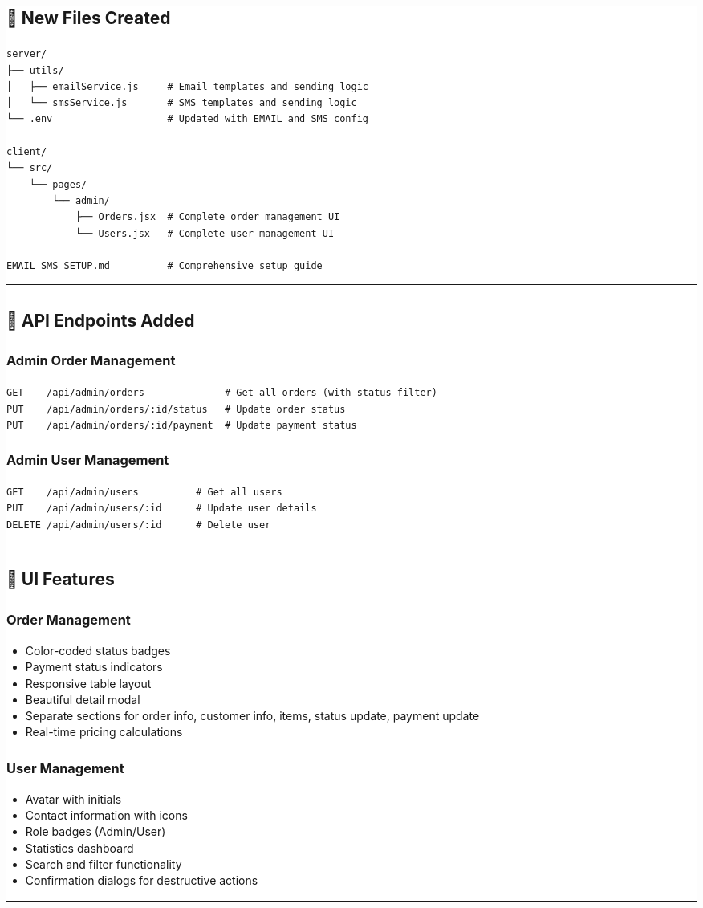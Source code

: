 ## 📁 New Files Created

```
server/
├── utils/
│   ├── emailService.js     # Email templates and sending logic
│   └── smsService.js       # SMS templates and sending logic
└── .env                    # Updated with EMAIL and SMS config

client/
└── src/
    └── pages/
        └── admin/
            ├── Orders.jsx  # Complete order management UI
            └── Users.jsx   # Complete user management UI

EMAIL_SMS_SETUP.md          # Comprehensive setup guide
```

---

## 🔄 API Endpoints Added

### Admin Order Management
```
GET    /api/admin/orders              # Get all orders (with status filter)
PUT    /api/admin/orders/:id/status   # Update order status
PUT    /api/admin/orders/:id/payment  # Update payment status
```

### Admin User Management
```
GET    /api/admin/users          # Get all users
PUT    /api/admin/users/:id      # Update user details
DELETE /api/admin/users/:id      # Delete user
```

---

## 🎨 UI Features

### Order Management
- Color-coded status badges
- Payment status indicators
- Responsive table layout
- Beautiful detail modal
- Separate sections for order info, customer info, items, status update, payment update
- Real-time pricing calculations

### User Management
- Avatar with initials
- Contact information with icons
- Role badges (Admin/User)
- Statistics dashboard
- Search and filter functionality
- Confirmation dialogs for destructive actions

---